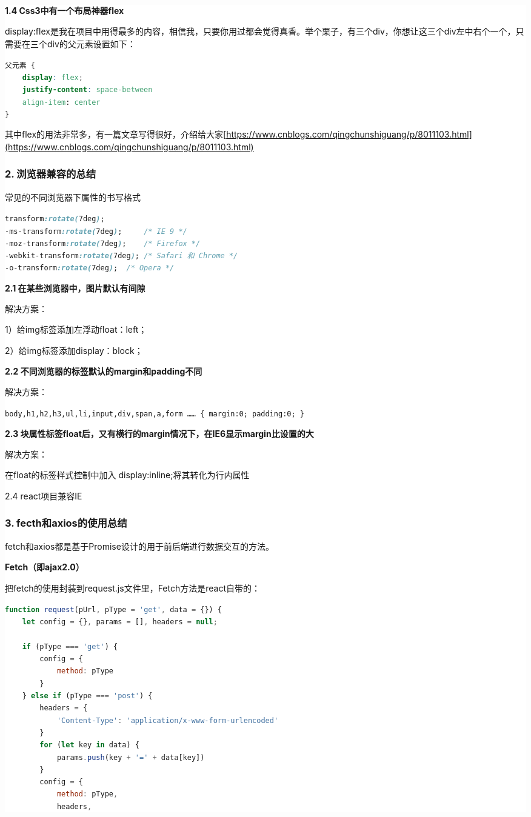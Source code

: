**1.4 Css3中有一个布局神器flex**

display:flex是我在项目中用得最多的内容，相信我，只要你用过都会觉得真香。举个栗子，有三个div，你想让这三个div左中右个一个，只需要在三个div的父元素设置如下：
```css
父元素 {
	display: flex;
    justify-content: space-between
    align-item: center
}
```
其中flex的用法非常多，有一篇文章写得很好，介绍给大家[https://www.cnblogs.com/qingchunshiguang/p/8011103.html](https://www.cnblogs.com/qingchunshiguang/p/8011103.html)

### 2. 浏览器兼容的总结
常见的不同浏览器下属性的书写格式
```CSS
transform:rotate(7deg);
-ms-transform:rotate(7deg); 	/* IE 9 */
-moz-transform:rotate(7deg); 	/* Firefox */
-webkit-transform:rotate(7deg); /* Safari 和 Chrome */
-o-transform:rotate(7deg); 	/* Opera */
```
**2.1 在某些浏览器中，图片默认有间隙**

解决方案：

1）给img标签添加左浮动float：left；

2）给img标签添加display：block；

**2.2 不同浏览器的标签默认的margin和padding不同**

解决方案：
```
body,h1,h2,h3,ul,li,input,div,span,a,form …… { margin:0; padding:0; }
```

**2.3 块属性标签float后，又有横行的margin情况下，在IE6显示margin比设置的大**

解决方案：

在float的标签样式控制中加入 display:inline;将其转化为行内属性 

2.4 react项目兼容IE


### 3. fecth和axios的使用总结

fetch和axios都是基于Promise设计的用于前后端进行数据交互的方法。

**Fetch（即ajax2.0）**

把fetch的使用封装到request.js文件里，Fetch方法是react自带的：
```js
function request(pUrl, pType = 'get', data = {}) {
    let config = {}, params = [], headers = null;

    if (pType === 'get') {
        config = {
            method: pType
        }
    } else if (pType === 'post') {
        headers = {
            'Content-Type': 'application/x-www-form-urlencoded'
        }
        for (let key in data) {
            params.push(key + '=' + data[key])
        }
        config = {
            method: pType,
            headers,
```